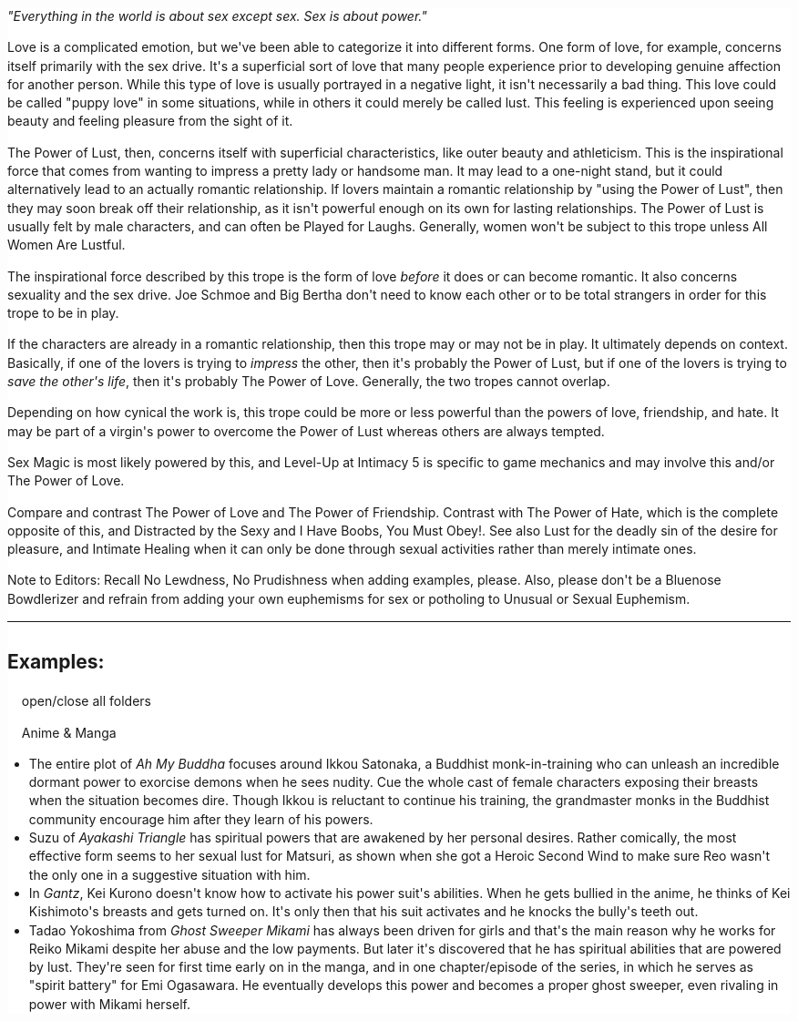 _"Everything in the world is about sex except sex. Sex is about power."_

Love is a complicated emotion, but we've been able to categorize it into different forms. One form of love, for example, concerns itself primarily with the sex drive. It's a superficial sort of love that many people experience prior to developing genuine affection for another person. While this type of love is usually portrayed in a negative light, it isn't necessarily a bad thing. This love could be called "puppy love" in some situations, while in others it could merely be called lust. This feeling is experienced upon seeing beauty and feeling pleasure from the sight of it.

The Power of Lust, then, concerns itself with superficial characteristics, like outer beauty and athleticism. This is the inspirational force that comes from wanting to impress a pretty lady or handsome man. It may lead to a one-night stand, but it could alternatively lead to an actually romantic relationship. If lovers maintain a romantic relationship by "using the Power of Lust", then they may soon break off their relationship, as it isn't powerful enough on its own for lasting relationships. The Power of Lust is usually felt by male characters, and can often be Played for Laughs. Generally, women won't be subject to this trope unless All Women Are Lustful.

The inspirational force described by this trope is the form of love _before_ it does or can become romantic. It also concerns sexuality and the sex drive. Joe Schmoe and Big Bertha don't need to know each other or to be total strangers in order for this trope to be in play.

If the characters are already in a romantic relationship, then this trope may or may not be in play. It ultimately depends on context. Basically, if one of the lovers is trying to _impress_ the other, then it's probably the Power of Lust, but if one of the lovers is trying to _save the other's life_, then it's probably The Power of Love. Generally, the two tropes cannot overlap.

Depending on how cynical the work is, this trope could be more or less powerful than the powers of love, friendship, and hate. It may be part of a virgin's power to overcome the Power of Lust whereas others are always tempted.

Sex Magic is most likely powered by this, and Level-Up at Intimacy 5 is specific to game mechanics and may involve this and/or The Power of Love.

Compare and contrast The Power of Love and The Power of Friendship. Contrast with The Power of Hate, which is the complete opposite of this, and Distracted by the Sexy and I Have Boobs, You Must Obey!. See also Lust for the deadly sin of the desire for pleasure, and Intimate Healing when it can only be done through sexual activities rather than merely intimate ones.

Note to Editors: Recall No Lewdness, No Prudishness when adding examples, please. Also, please don't be a Bluenose Bowdlerizer and refrain from adding your own euphemisms for sex or potholing to Unusual or Sexual Euphemism.

___

## Examples:

    open/close all folders 

    Anime & Manga 

-   The entire plot of _Ah My Buddha_ focuses around Ikkou Satonaka, a Buddhist monk-in-training who can unleash an incredible dormant power to exorcise demons when he sees nudity. Cue the whole cast of female characters exposing their breasts when the situation becomes dire. Though Ikkou is reluctant to continue his training, the grandmaster monks in the Buddhist community encourage him after they learn of his powers.
-   Suzu of _Ayakashi Triangle_ has spiritual powers that are awakened by her personal desires. Rather comically, the most effective form seems to her sexual lust for Matsuri, as shown when she got a Heroic Second Wind to make sure Reo wasn't the only one in a suggestive situation with him.
-   In _Gantz_, Kei Kurono doesn't know how to activate his power suit's abilities. When he gets bullied in the anime, he thinks of Kei Kishimoto's breasts and gets turned on. It's only then that his suit activates and he knocks the bully's teeth out.
-   Tadao Yokoshima from _Ghost Sweeper Mikami_ has always been driven for girls and that's the main reason why he works for Reiko Mikami despite her abuse and the low payments. But later it's discovered that he has spiritual abilities that are powered by lust. They're seen for first time early on in the manga, and in one chapter/episode of the series, in which he serves as "spirit battery" for Emi Ogasawara. He eventually develops this power and becomes a proper ghost sweeper, even rivaling in power with Mikami herself.